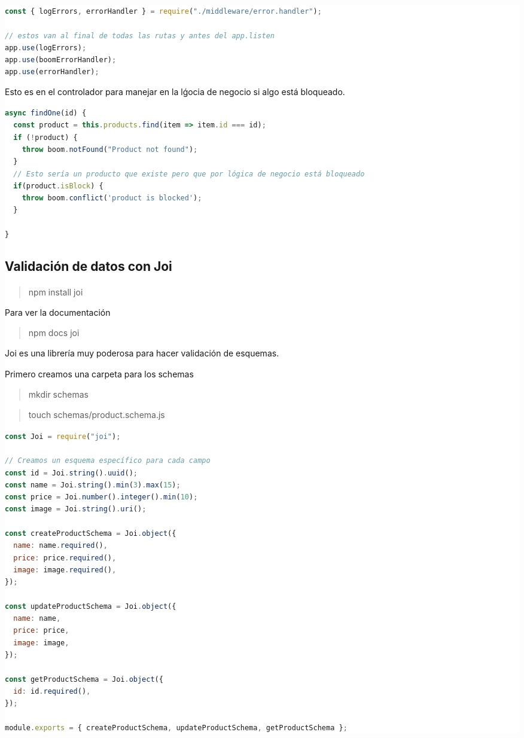 ```js
const { logErrors, errorHandler } = require("./middleware/error.handler");

// estos van al final de todas las rutas y antes del app.listen
app.use(logErrors);
app.use(boomErrorHandler);
app.use(errorHandler);
```

Esto es en el controlador para manejar en la lǵocia de negocio si algo está bloqueado.

```js
async findOne(id) {
  const product = this.products.find(item => item.id === id);
  if (!product) {
    throw boom.notFound("Product not found");
  }
  // Esto sería un producto que existe pero que por lógica de negocio está bloqueado
  if(product.isBlock) {
    throw boom.conflict('product is blocked');
  }

}
```

## Validación de datos con Joi

> npm install joi

Para ver la documentación

> npm docs joi

Joi es una librería muy poderosa para hacer validación de esquemas.

Primero creamos una carpeta para los schemas

> mkdir schemas

> touch schemas/product.schema.js

```js
const Joi = require("joi");

// Creamos un esquema específico para cada campo
const id = Joi.string().uuid();
const name = Joi.string().min(3).max(15);
const price = Joi.number().integer().min(10);
const image = Joi.string().uri();

const createProductSchema = Joi.object({
  name: name.required(),
  price: price.required(),
  image: image.required(),
});

const updateProductSchema = Joi.object({
  name: name,
  price: price,
  image: image,
});

const getProductSchema = Joi.object({
  id: id.required(),
});

module.exports = { createProductSchema, updateProductSchema, getProductSchema };
```
